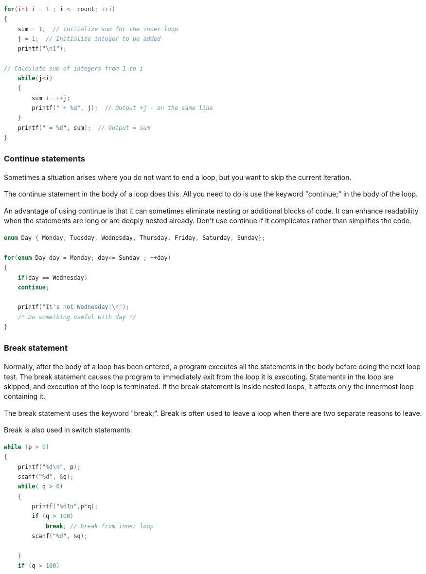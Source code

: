```c
for(int i = 1 ; i <= count; ++i)
{
	sum = 1;  // Initialize sum for the inner loop
	j = 1;  // Initialize integer to be added
	printf("\n1");

// Calculate sum of integers from 1 to i
	while(j<i)
	{
		sum += ++j;
		printf(" + %d", j);  // Output +j - on the same line
	}
	printf(" = %d", sum);  // Output = sum
}
```

### Continue statements

Sometimes a situation arises where you do not want to end a loop, but you want to skip the current iteration. 

The continue statement in the body of a loop does this. All you need to do is use the keyword "continue;" in the body of the loop.

An advantage of using continue is that it can sometimes eliminate nesting or additional blocks of code. It can enhance readability when the statements are long or are deeply nested already. Don't use continue if it complicates rather than simplifies the code.

```c
enum Day { Monday, Tuesday, Wednesday, Thursday, Friday, Saturday, Sunday};

for(enum Day day = Monday; day<= Sunday ; ++day)
{
	if(day == Wednesday)
	continue;

	printf("It's not Wednesday!\n");
	/* Do something useful with day */
}
```

### Break statement

Normally, after the body of a loop has been entered, a program executes all the statements in the body before doing the next loop test. The break statement causes the program to immediately exit from the loop it is executing. Statements in the loop are skipped, and execution of the loop is terminated. If the break statement is inside nested loops, it affects only the innermost loop containing it.

The break statement uses the keyword "break;". Break is often used to leave a loop when there are two separate reasons to leave.

Break is also used in switch statements.

```c
while (p > 0)
{
	printf("%d\n", p);
	scanf("%d", &q);
	while( q > 0)
	{
		printf("%dIn",p*q);
		if (q > 100)
			break; // break from inner loop
		scanf("%d", &q);

	}
	if (q > 100)
```